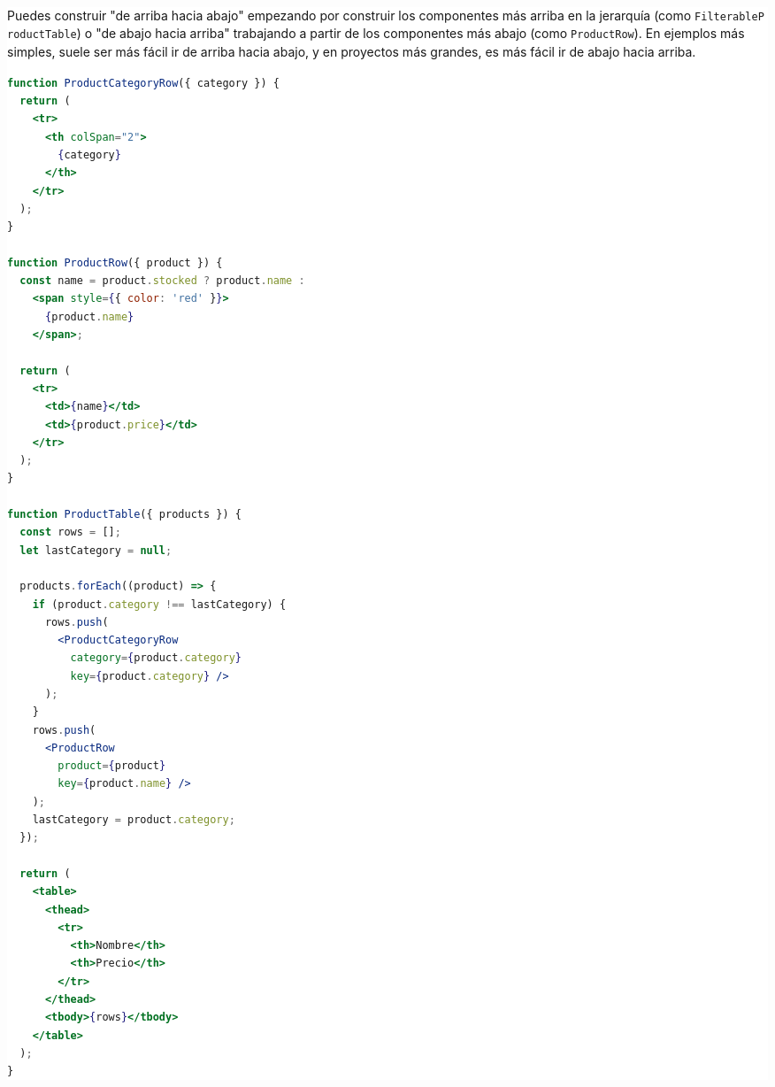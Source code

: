Puedes construir "de arriba hacia abajo" empezando por construir los componentes más arriba en la jerarquía (como `FilterableProductTable`) o "de abajo hacia arriba" trabajando a partir de los componentes más abajo (como `ProductRow`). En ejemplos más simples, suele ser más fácil ir de arriba hacia abajo, y en proyectos más grandes, es más fácil ir de abajo hacia arriba.

<Sandpack>

```jsx App.js
function ProductCategoryRow({ category }) {
  return (
    <tr>
      <th colSpan="2">
        {category}
      </th>
    </tr>
  );
}

function ProductRow({ product }) {
  const name = product.stocked ? product.name :
    <span style={{ color: 'red' }}>
      {product.name}
    </span>;

  return (
    <tr>
      <td>{name}</td>
      <td>{product.price}</td>
    </tr>
  );
}

function ProductTable({ products }) {
  const rows = [];
  let lastCategory = null;

  products.forEach((product) => {
    if (product.category !== lastCategory) {
      rows.push(
        <ProductCategoryRow
          category={product.category}
          key={product.category} />
      );
    }
    rows.push(
      <ProductRow
        product={product}
        key={product.name} />
    );
    lastCategory = product.category;
  });

  return (
    <table>
      <thead>
        <tr>
          <th>Nombre</th>
          <th>Precio</th>
        </tr>
      </thead>
      <tbody>{rows}</tbody>
    </table>
  );
}

```